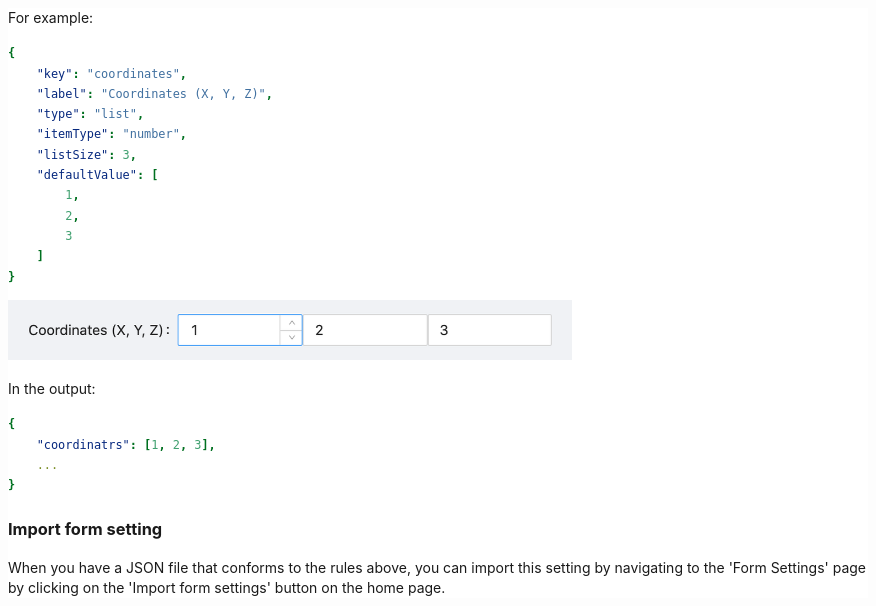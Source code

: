 For example:

```yaml
{
    "key": "coordinates",
    "label": "Coordinates (X, Y, Z)",
    "type": "list",
    "itemType": "number",
    "listSize": 3,
    "defaultValue": [
        1,
        2,
        3
    ]
}
```
<img src="/images/list.png" alt="List" height=60 />

In the output:
```yaml
{
    "coordinatrs": [1, 2, 3],
    ...
}
```

### Import form setting
When you have a JSON file that conforms to the rules above, you can import this setting by navigating to the 'Form Settings' page by clicking on the 'Import form settings' button on the home page.

